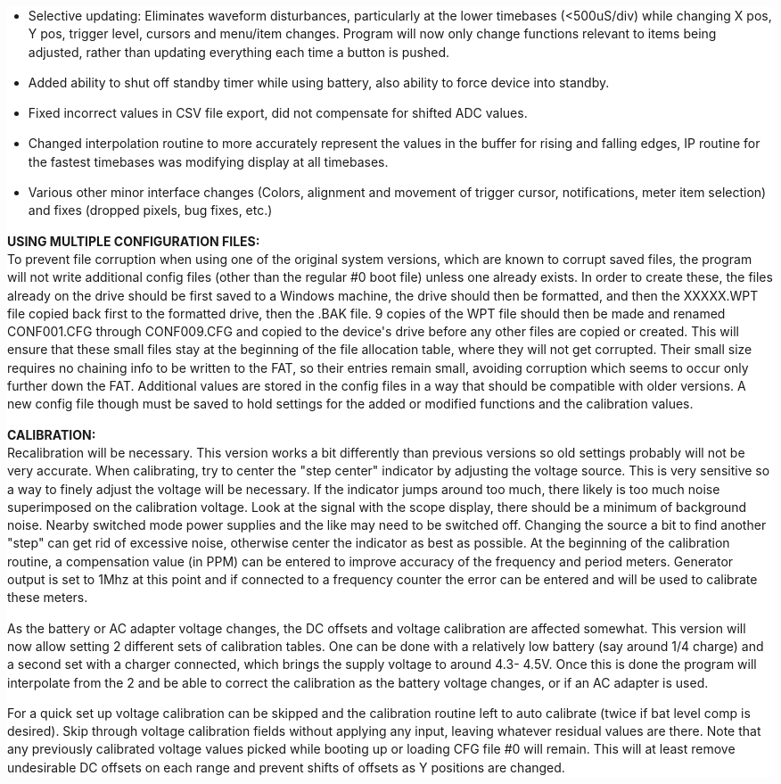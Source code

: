 - Selective updating: Eliminates waveform disturbances, particularly at the lower timebases
 (<500uS/div) while changing X pos, Y pos, trigger level, cursors and menu/item changes.
 Program will now only change functions relevant to items being adjusted, rather than
 updating everything each time a button is pushed.

- Added ability to shut off standby timer while using battery, also ability to force device
 into standby.

- Fixed incorrect values in CSV file export, did not compensate for shifted ADC values.

- Changed interpolation routine to more accurately represent the values in the buffer for
 rising and falling edges, IP routine for the fastest timebases was modifying display at
 all timebases.

- Various other minor interface changes (Colors, alignment and movement of trigger cursor,
 notifications, meter item selection) and fixes (dropped pixels, bug fixes, etc.) 

**USING MULTIPLE CONFIGURATION FILES:**  
 To prevent file corruption when using one of the original system versions, which are known
 to corrupt saved files, the program will not write additional config files (other than the
 regular #0 boot file) unless one already exists. In order to create these, the files already
 on the drive should be first saved to a Windows machine, the drive should then be formatted,
 and then the XXXXX.WPT file copied back first to the formatted drive, then the .BAK file. 9
 copies of the WPT file should then be made and renamed CONF001.CFG through CONF009.CFG and
 copied to the device's drive before any other files are copied or created. This will ensure
 that these small files stay at the beginning of the file allocation table, where they will
 not get corrupted. Their small size requires no chaining info to be written to the FAT, so
 their entries remain small, avoiding corruption which seems to occur only further down the
 FAT.
 Additional values are stored in the config files in a way that should be compatible with
 older versions. A new config file though must be saved to hold settings for the added or
 modified functions and the calibration values.
 
**CALIBRATION:**  
 Recalibration will be necessary. This version works a bit differently than previous versions
 so old settings probably will not be very accurate. When calibrating, try to center the
 "step center" indicator by adjusting the voltage source. This is very sensitive so a way to
 finely adjust the voltage will be necessary. If the indicator jumps around too much, there
 likely is too much noise superimposed on the calibration voltage. Look at the signal with
 the scope display, there should be a minimum of background noise. Nearby switched mode power
 supplies and the like may need to be switched off. Changing the source a bit to find another
 "step" can get rid of excessive noise, otherwise center the indicator as best as possible.
 At the beginning of the calibration routine, a compensation value (in PPM) can be entered to
 improve accuracy of the frequency and period meters. Generator output is set to 1Mhz at this
 point and if connected to a frequency counter the error can be entered and will be used to
 calibrate these meters.

 As the battery or AC adapter voltage changes, the DC offsets and voltage calibration are
 affected somewhat. This version will now allow setting 2 different sets of calibration
 tables. One can be done with a relatively low battery (say around 1/4 charge) and a second
 set with a charger connected, which brings the supply voltage to around 4.3- 4.5V. Once
 this is done the program will interpolate from the 2 and be able to correct the calibration
 as the battery voltage changes, or if an AC adapter is used.

 For a quick set up voltage calibration can be skipped and the calibration routine left
 to auto calibrate (twice if bat level comp is desired). Skip through voltage calibration
 fields without applying any input, leaving whatever residual values are there. Note that
 any previously calibrated voltage values picked while booting up or loading CFG file #0
 will remain. This will at least remove undesirable DC offsets on each range and prevent
 shifts of offsets as Y positions are changed.
